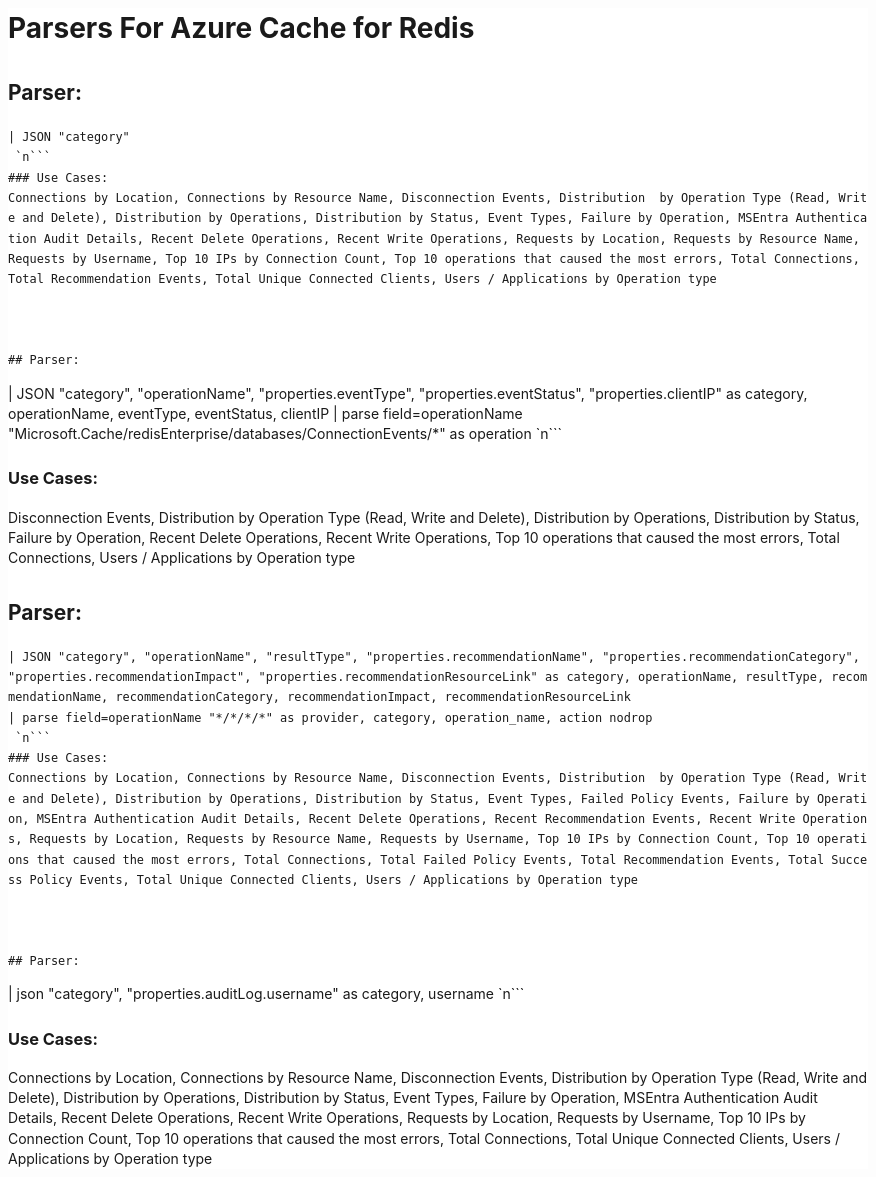 # Parsers For Azure Cache for Redis

## Parser:
```
| JSON "category"
 `n```
### Use Cases:
Connections by Location, Connections by Resource Name, Disconnection Events, Distribution  by Operation Type (Read, Write and Delete), Distribution by Operations, Distribution by Status, Event Types, Failure by Operation, MSEntra Authentication Audit Details, Recent Delete Operations, Recent Write Operations, Requests by Location, Requests by Resource Name, Requests by Username, Top 10 IPs by Connection Count, Top 10 operations that caused the most errors, Total Connections, Total Recommendation Events, Total Unique Connected Clients, Users / Applications by Operation type



## Parser:
```
| JSON "category", "operationName", "properties.eventType", "properties.eventStatus", "properties.clientIP" as category, operationName, eventType, eventStatus, clientIP
| parse field=operationName "Microsoft.Cache/redisEnterprise/databases/ConnectionEvents/*" as operation
 `n```
### Use Cases:
Disconnection Events, Distribution  by Operation Type (Read, Write and Delete), Distribution by Operations, Distribution by Status, Failure by Operation, Recent Delete Operations, Recent Write Operations, Top 10 operations that caused the most errors, Total Connections, Users / Applications by Operation type



## Parser:
```
| JSON "category", "operationName", "resultType", "properties.recommendationName", "properties.recommendationCategory", "properties.recommendationImpact", "properties.recommendationResourceLink" as category, operationName, resultType, recommendationName, recommendationCategory, recommendationImpact, recommendationResourceLink 
| parse field=operationName "*/*/*/*" as provider, category, operation_name, action nodrop
 `n```
### Use Cases:
Connections by Location, Connections by Resource Name, Disconnection Events, Distribution  by Operation Type (Read, Write and Delete), Distribution by Operations, Distribution by Status, Event Types, Failed Policy Events, Failure by Operation, MSEntra Authentication Audit Details, Recent Delete Operations, Recent Recommendation Events, Recent Write Operations, Requests by Location, Requests by Resource Name, Requests by Username, Top 10 IPs by Connection Count, Top 10 operations that caused the most errors, Total Connections, Total Failed Policy Events, Total Recommendation Events, Total Success Policy Events, Total Unique Connected Clients, Users / Applications by Operation type



## Parser:
```
| json "category", "properties.auditLog.username" as category, username
 `n```
### Use Cases:
Connections by Location, Connections by Resource Name, Disconnection Events, Distribution  by Operation Type (Read, Write and Delete), Distribution by Operations, Distribution by Status, Event Types, Failure by Operation, MSEntra Authentication Audit Details, Recent Delete Operations, Recent Write Operations, Requests by Location, Requests by Username, Top 10 IPs by Connection Count, Top 10 operations that caused the most errors, Total Connections, Total Unique Connected Clients, Users / Applications by Operation type